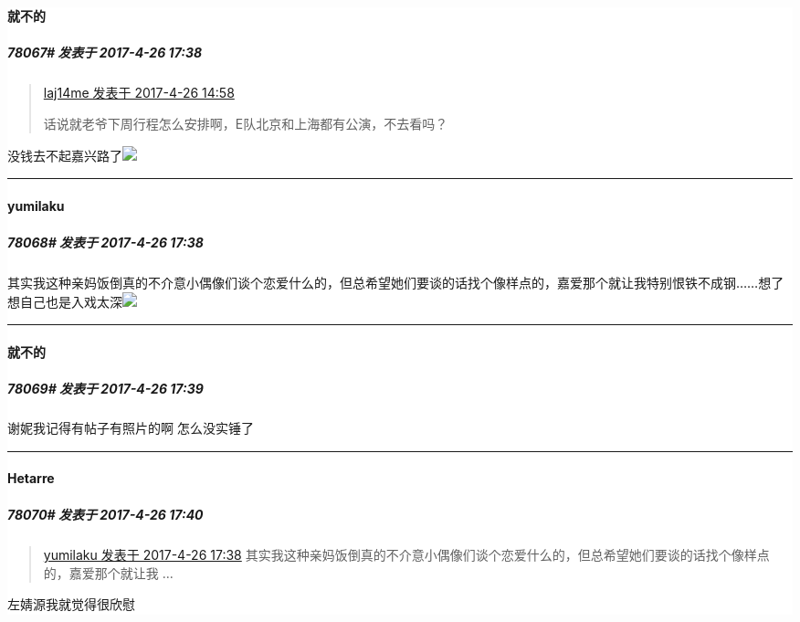 ####  就不的  
##### 78067#       发表于 2017-4-26 17:38



<blockquote><a href="httphttps://bbs.saraba1st.com/2b/forum.php?mod=redirect&amp;goto=findpost&amp;pid=35774072&amp;ptid=1105387" target="_blank">laj14me 发表于 2017-4-26 14:58</a>

话说就老爷下周行程怎么安排啊，E队北京和上海都有公演，不去看吗？</blockquote>
没钱去不起嘉兴路了<img src="https://static.saraba1st.com/image/smiley/face2017/016.png" referrerpolicy="no-referrer">







*****

####  yumilaku  
##### 78068#       发表于 2017-4-26 17:38




其实我这种亲妈饭倒真的不介意小偶像们谈个恋爱什么的，但总希望她们要谈的话找个像样点的，嘉爱那个就让我特别恨铁不成钢……想了想自己也是入戏太深<img src="https://static.saraba1st.com/image/smiley/face2017/004.gif" referrerpolicy="no-referrer">







*****

####  就不的  
##### 78069#       发表于 2017-4-26 17:39




谢妮我记得有帖子有照片的啊 怎么没实锤了







*****

####  Hetarre  
##### 78070#       发表于 2017-4-26 17:40



<blockquote><a href="httphttps://bbs.saraba1st.com/2b/forum.php?mod=redirect&amp;amp;goto=findpost&amp;amp;pid=35775765&amp;amp;ptid=1105387" target="_blank">yumilaku 发表于 2017-4-26 17:38</a>
其实我这种亲妈饭倒真的不介意小偶像们谈个恋爱什么的，但总希望她们要谈的话找个像样点的，嘉爱那个就让我 ...</blockquote>
左婧源我就觉得很欣慰  






